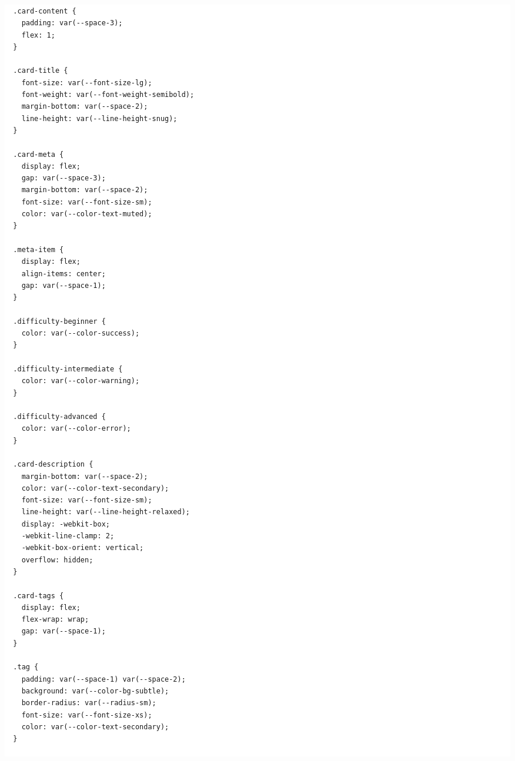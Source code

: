 ```svelte
  .card-content {
    padding: var(--space-3);
    flex: 1;
  }
  
  .card-title {
    font-size: var(--font-size-lg);
    font-weight: var(--font-weight-semibold);
    margin-bottom: var(--space-2);
    line-height: var(--line-height-snug);
  }
  
  .card-meta {
    display: flex;
    gap: var(--space-3);
    margin-bottom: var(--space-2);
    font-size: var(--font-size-sm);
    color: var(--color-text-muted);
  }
  
  .meta-item {
    display: flex;
    align-items: center;
    gap: var(--space-1);
  }
  
  .difficulty-beginner {
    color: var(--color-success);
  }
  
  .difficulty-intermediate {
    color: var(--color-warning);
  }
  
  .difficulty-advanced {
    color: var(--color-error);
  }
  
  .card-description {
    margin-bottom: var(--space-2);
    color: var(--color-text-secondary);
    font-size: var(--font-size-sm);
    line-height: var(--line-height-relaxed);
    display: -webkit-box;
    -webkit-line-clamp: 2;
    -webkit-box-orient: vertical;
    overflow: hidden;
  }
  
  .card-tags {
    display: flex;
    flex-wrap: wrap;
    gap: var(--space-1);
  }
  
  .tag {
    padding: var(--space-1) var(--space-2);
    background: var(--color-bg-subtle);
    border-radius: var(--radius-sm);
    font-size: var(--font-size-xs);
    color: var(--color-text-secondary);
  }
  
```